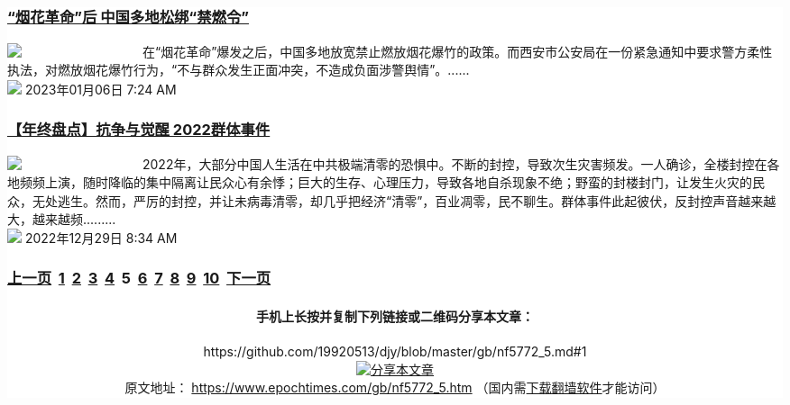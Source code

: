 <tr><td width="742"><h3><a href="https://github.com/19920513/djy/blob/master/gb/23/1/5/n13900297.md#1" target="_blank">“烟花革命”后 中国多地松绑“禁燃令”</a><br></h3><a href="https://github.com/19920513/djy/blob/master/gb/23/1/5/n13900297.md#1" target="_blank"><img width="150" src="https://i.epochtimes.com/assets/uploads/2023/01/id13900310-GettyImages-1453592300-150x120.jpg" align ="left"></a>在“烟花革命”爆发之后，中国多地放宽禁止燃放烟花爆竹的政策。而西安市公安局在一份紧急通知中要求警方柔性执法，对燃放烟花爆竹行为，“不与群众发生正面冲突，不造成负面涉警舆情”。......<br><img align="bottom" src="https://www.epochtimes.com/assets/themes/djy/images/time.gif"> 2023年01月06日 7:24 AM							</td></tr>
<tr><td width="742"><h3><a href="https://github.com/19920513/djy/blob/master/gb/22/12/20/n13888314.md#1" target="_blank">【年终盘点】抗争与觉醒 2022群体事件</a><br></h3><a href="https://github.com/19920513/djy/blob/master/gb/22/12/20/n13888314.md#1" target="_blank"><img width="150" src="https://i.epochtimes.com/assets/uploads/2022/12/id13891791-Collage-Maker-25-Dec-2022-09.20-PM-150x120.jpg" align ="left"></a>2022年，大部分中国人生活在中共极端清零的恐惧中。不断的封控，导致次生灾害频发。一人确诊，全楼封控在各地频频上演，随时降临的集中隔离让民众心有余悸；巨大的生存、心理压力，导致各地自杀现象不绝；野蛮的封楼封门，让发生火灾的民众，无处逃生。然而，严厉的封控，并让未病毒清零，却几乎把经济“清零”，百业凋零，民不聊生。群体事件此起彼伏，反封控声音越来越大，越来越频.........<br><img align="bottom" src="https://www.epochtimes.com/assets/themes/djy/images/time.gif"> 2022年12月29日 8:34 AM							</td></tr>
<tr><td><h3><a href="https://github.com/19920513/djy/blob/master/gb/nf5772_4.md#1">上一页</a>&nbsp;&nbsp;<a href="https://github.com/19920513/djy/blob/master/gb/nf5772.md#1">1</a>&nbsp;&nbsp;<a href="https://github.com/19920513/djy/blob/master/gb/nf5772_2.md#1">2</a>&nbsp;&nbsp;<a href="https://github.com/19920513/djy/blob/master/gb/nf5772_3.md#1">3</a>&nbsp;&nbsp;<a href="https://github.com/19920513/djy/blob/master/gb/nf5772_4.md#1">4</a>&nbsp;&nbsp;5&nbsp;&nbsp;<a href="https://github.com/19920513/djy/blob/master/gb/nf5772_6.md#1">6</a>&nbsp;&nbsp;<a href="https://github.com/19920513/djy/blob/master/gb/nf5772_7.md#1">7</a>&nbsp;&nbsp;<a href="https://github.com/19920513/djy/blob/master/gb/nf5772_8.md#1">8</a>&nbsp;&nbsp;<a href="https://github.com/19920513/djy/blob/master/gb/nf5772_9.md#1">9</a>&nbsp;&nbsp;<a href="https://github.com/19920513/djy/blob/master/gb/nf5772_10.md#1">10</a>&nbsp;&nbsp;<a href="https://github.com/19920513/djy/blob/master/gb/nf5772_6.md#1">下一页</a></h3></td></tr>
</table><div align="center"><h4>手机上长按并复制下列链接或二维码分享本文章：</h4>https://github.com/19920513/djy/blob/master/gb/nf5772_5.md#1<br><a href="https://github.com/19920513/djy/blob/master/gb/nf5772_5.md#1"><img src="https://chart.apis.google.com/chart?cht=qr&chs=240x240&choe=UTF-8&chld=M|2&chl=https://github.com/19920513/djy/blob/master/gb/nf5772_5.md%231" title="分享本文章"></a><br>原文地址： <a href="https://www.epochtimes.com/gb/nf5772_5.htm">https://www.epochtimes.com/gb/nf5772_5.htm</a>    （国内需<a href="https://github.com/19920513/www/blob/master/README.md#8">下载翻墙软件</a>才能访问）</div>
